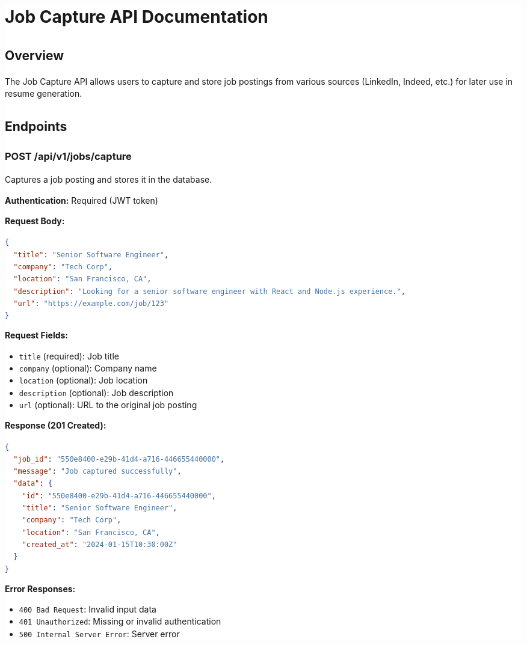 # Job Capture API Documentation

## Overview

The Job Capture API allows users to capture and store job postings from various sources (LinkedIn, Indeed, etc.) for later use in resume generation.

## Endpoints

### POST /api/v1/jobs/capture

Captures a job posting and stores it in the database.

**Authentication:** Required (JWT token)

**Request Body:**

```json
{
  "title": "Senior Software Engineer",
  "company": "Tech Corp",
  "location": "San Francisco, CA",
  "description": "Looking for a senior software engineer with React and Node.js experience.",
  "url": "https://example.com/job/123"
}
```

**Request Fields:**

- `title` (required): Job title
- `company` (optional): Company name
- `location` (optional): Job location
- `description` (optional): Job description
- `url` (optional): URL to the original job posting

**Response (201 Created):**

```json
{
  "job_id": "550e8400-e29b-41d4-a716-446655440000",
  "message": "Job captured successfully",
  "data": {
    "id": "550e8400-e29b-41d4-a716-446655440000",
    "title": "Senior Software Engineer",
    "company": "Tech Corp",
    "location": "San Francisco, CA",
    "created_at": "2024-01-15T10:30:00Z"
  }
}
```

**Error Responses:**

- `400 Bad Request`: Invalid input data
- `401 Unauthorized`: Missing or invalid authentication
- `500 Internal Server Error`: Server error
